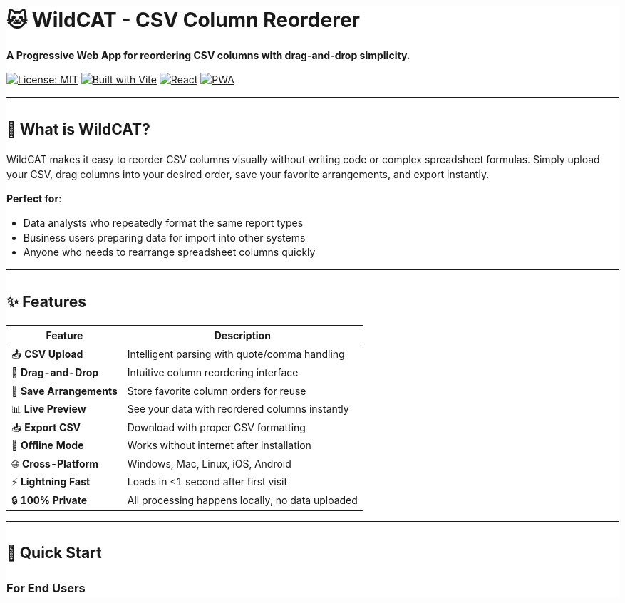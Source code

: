 # 🐱 WildCAT - CSV Column Reorderer

**A Progressive Web App for reordering CSV columns with drag-and-drop simplicity.**

[![License: MIT](https://img.shields.io/badge/License-MIT-blue.svg)](LICENSE)
[![Built with Vite](https://img.shields.io/badge/Built%20with-Vite-646CFF?logo=vite)](https://vitejs.dev)
[![React](https://img.shields.io/badge/React-18.3.1-61DAFB?logo=react)](https://react.dev)
[![PWA](https://img.shields.io/badge/PWA-Enabled-5A0FC8)](https://web.dev/progressive-web-apps/)

---

## 🎯 What is WildCAT?

WildCAT makes it easy to reorder CSV columns visually without writing code or complex spreadsheet formulas. Simply upload your CSV, drag columns into your desired order, save your favorite arrangements, and export instantly.

**Perfect for**:
- Data analysts who repeatedly format the same report types
- Business users preparing data for import into other systems
- Anyone who needs to rearrange spreadsheet columns quickly

---

## ✨ Features

| Feature | Description |
|---------|-------------|
| 📤 **CSV Upload** | Intelligent parsing with quote/comma handling |
| 🎯 **Drag-and-Drop** | Intuitive column reordering interface |
| 💾 **Save Arrangements** | Store favorite column orders for reuse |
| 📊 **Live Preview** | See your data with reordered columns instantly |
| 📥 **Export CSV** | Download with proper CSV formatting |
| 🔌 **Offline Mode** | Works without internet after installation |
| 🌐 **Cross-Platform** | Windows, Mac, Linux, iOS, Android |
| ⚡ **Lightning Fast** | Loads in <1 second after first visit |
| 🔒 **100% Private** | All processing happens locally, no data uploaded |

---

## 🚀 Quick Start

### For End Users
